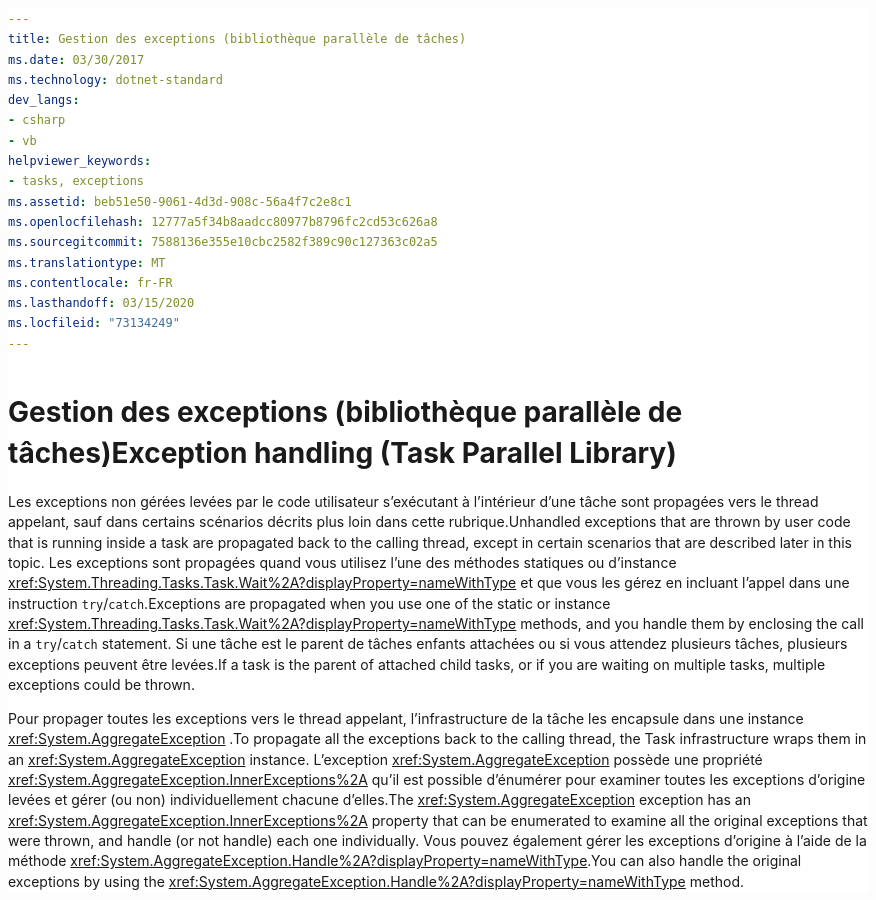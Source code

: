 ```yaml
---
title: Gestion des exceptions (bibliothèque parallèle de tâches)
ms.date: 03/30/2017
ms.technology: dotnet-standard
dev_langs:
- csharp
- vb
helpviewer_keywords:
- tasks, exceptions
ms.assetid: beb51e50-9061-4d3d-908c-56a4f7c2e8c1
ms.openlocfilehash: 12777a5f34b8aadcc80977b8796fc2cd53c626a8
ms.sourcegitcommit: 7588136e355e10cbc2582f389c90c127363c02a5
ms.translationtype: MT
ms.contentlocale: fr-FR
ms.lasthandoff: 03/15/2020
ms.locfileid: "73134249"
---
```

# <a name="exception-handling-task-parallel-library"></a><span data-ttu-id="23c22-102">Gestion des exceptions (bibliothèque parallèle de tâches)</span><span class="sxs-lookup"><span data-stu-id="23c22-102">Exception handling (Task Parallel Library)</span></span>

<span data-ttu-id="23c22-103">Les exceptions non gérées levées par le code utilisateur s’exécutant à l’intérieur d’une tâche sont propagées vers le thread appelant, sauf dans certains scénarios décrits plus loin dans cette rubrique.</span><span class="sxs-lookup"><span data-stu-id="23c22-103">Unhandled exceptions that are thrown by user code that is running inside a task are propagated back to the calling thread, except in certain scenarios that are described later in this topic.</span></span> <span data-ttu-id="23c22-104">Les exceptions sont propagées quand vous utilisez l’une des méthodes statiques ou d’instance <xref:System.Threading.Tasks.Task.Wait%2A?displayProperty=nameWithType> et que vous les gérez en incluant l’appel dans une instruction `try`/`catch`.</span><span class="sxs-lookup"><span data-stu-id="23c22-104">Exceptions are propagated when you use one of the static or instance <xref:System.Threading.Tasks.Task.Wait%2A?displayProperty=nameWithType> methods, and you handle them by enclosing the call in a `try`/`catch` statement.</span></span> <span data-ttu-id="23c22-105">Si une tâche est le parent de tâches enfants attachées ou si vous attendez plusieurs tâches, plusieurs exceptions peuvent être levées.</span><span class="sxs-lookup"><span data-stu-id="23c22-105">If a task is the parent of attached child tasks, or if you are waiting on multiple tasks, multiple exceptions could be thrown.</span></span>

<span data-ttu-id="23c22-106">Pour propager toutes les exceptions vers le thread appelant, l’infrastructure de la tâche les encapsule dans une instance <xref:System.AggregateException> .</span><span class="sxs-lookup"><span data-stu-id="23c22-106">To propagate all the exceptions back to the calling thread, the Task infrastructure wraps them in an <xref:System.AggregateException> instance.</span></span> <span data-ttu-id="23c22-107">L’exception <xref:System.AggregateException> possède une propriété <xref:System.AggregateException.InnerExceptions%2A> qu’il est possible d’énumérer pour examiner toutes les exceptions d’origine levées et gérer (ou non) individuellement chacune d’elles.</span><span class="sxs-lookup"><span data-stu-id="23c22-107">The <xref:System.AggregateException> exception has an <xref:System.AggregateException.InnerExceptions%2A> property that can be enumerated to examine all the original exceptions that were thrown, and handle (or not handle) each one individually.</span></span> <span data-ttu-id="23c22-108">Vous pouvez également gérer les exceptions d’origine à l’aide de la méthode <xref:System.AggregateException.Handle%2A?displayProperty=nameWithType>.</span><span class="sxs-lookup"><span data-stu-id="23c22-108">You can also handle the original exceptions by using the <xref:System.AggregateException.Handle%2A?displayProperty=nameWithType> method.</span></span>
